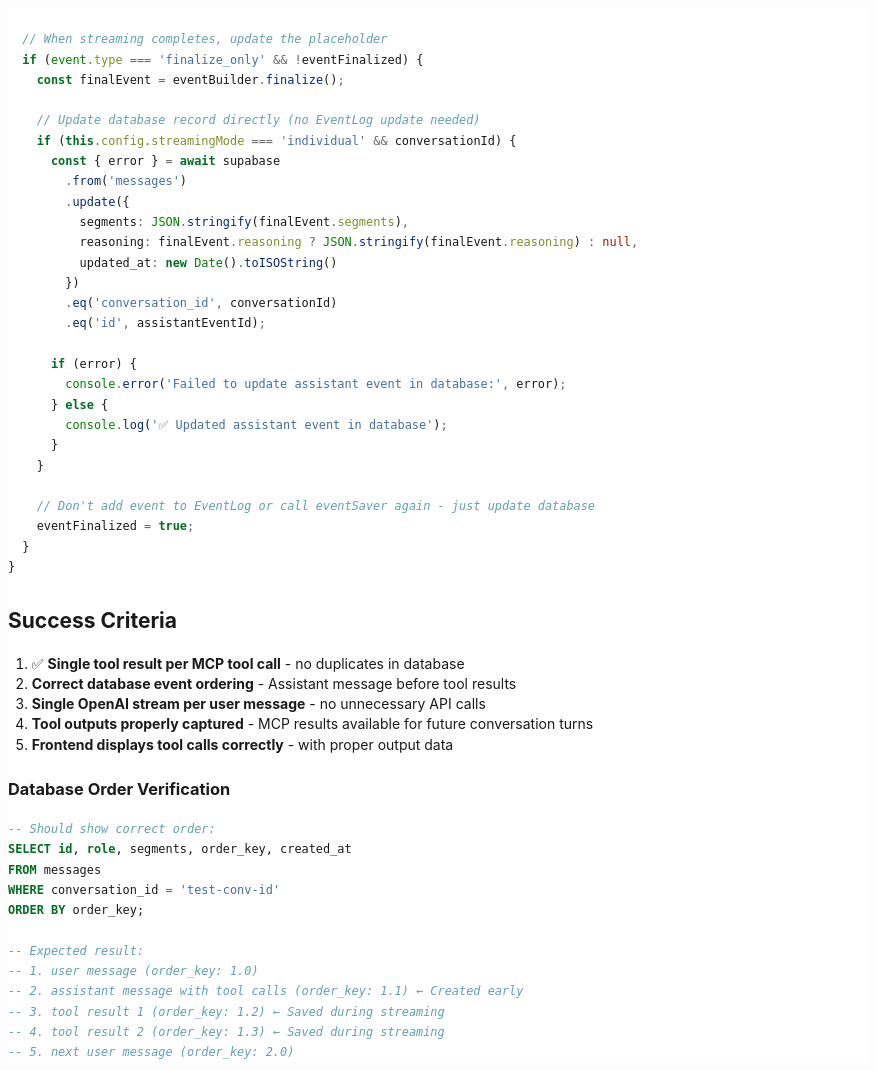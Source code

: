 ```typescript
  
  // When streaming completes, update the placeholder
  if (event.type === 'finalize_only' && !eventFinalized) {
    const finalEvent = eventBuilder.finalize();
    
    // Update database record directly (no EventLog update needed)
    if (this.config.streamingMode === 'individual' && conversationId) {
      const { error } = await supabase
        .from('messages')
        .update({ 
          segments: JSON.stringify(finalEvent.segments),
          reasoning: finalEvent.reasoning ? JSON.stringify(finalEvent.reasoning) : null,
          updated_at: new Date().toISOString()
        })
        .eq('conversation_id', conversationId)
        .eq('id', assistantEventId);
        
      if (error) {
        console.error('Failed to update assistant event in database:', error);
      } else {
        console.log('✅ Updated assistant event in database');
      }
    }
    
    // Don't add event to EventLog or call eventSaver again - just update database
    eventFinalized = true;
  }
}
```

## Success Criteria

1. ✅ **Single tool result per MCP tool call** - no duplicates in database
2. **Correct database event ordering** - Assistant message before tool results  
3. **Single OpenAI stream per user message** - no unnecessary API calls  
4. **Tool outputs properly captured** - MCP results available for future conversation turns
5. **Frontend displays tool calls correctly** - with proper output data

### Database Order Verification
```sql
-- Should show correct order:
SELECT id, role, segments, order_key, created_at 
FROM messages 
WHERE conversation_id = 'test-conv-id' 
ORDER BY order_key;

-- Expected result:
-- 1. user message (order_key: 1.0)
-- 2. assistant message with tool calls (order_key: 1.1) ← Created early
-- 3. tool result 1 (order_key: 1.2) ← Saved during streaming  
-- 4. tool result 2 (order_key: 1.3) ← Saved during streaming
-- 5. next user message (order_key: 2.0)
```

